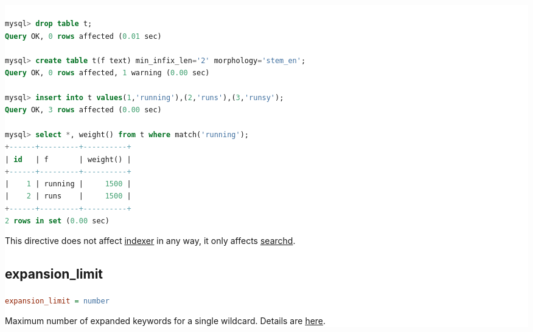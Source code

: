 ```sql

mysql> drop table t;
Query OK, 0 rows affected (0.01 sec)

mysql> create table t(f text) min_infix_len='2' morphology='stem_en';
Query OK, 0 rows affected, 1 warning (0.00 sec)

mysql> insert into t values(1,'running'),(2,'runs'),(3,'runsy');
Query OK, 3 rows affected (0.00 sec)

mysql> select *, weight() from t where match('running');
+------+---------+----------+
| id   | f       | weight() |
+------+---------+----------+
|    1 | running |     1500 |
|    2 | runs    |     1500 |
+------+---------+----------+
2 rows in set (0.00 sec)
```


This directive does not affect [indexer](../../Data_creation_and_modification/Adding_data_from_external_storages/Plain_tables_creation.md#Indexer-tool) in any way, it only affects [searchd](../../Starting_the_server/Manually.md).


## expansion_limit

```ini
expansion_limit = number
```

Maximum number of expanded keywords for a single wildcard. Details are [here](../../Server_settings/Searchd.md#expansion_limit).



